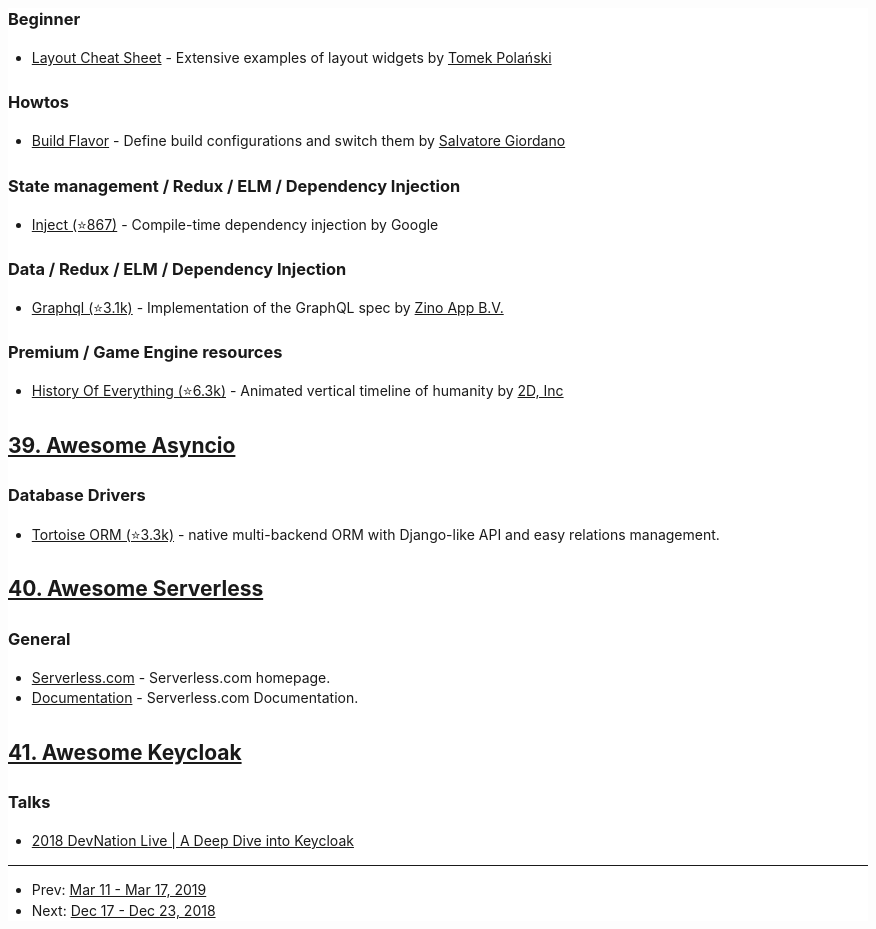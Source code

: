 ### Beginner

*   [Layout Cheat Sheet](https://medium.com/flutter-community/flutter-layout-cheat-sheet-5363348d037e) - Extensive examples of layout widgets by [Tomek Polański](https://github.com/tomaszpolanski)

### Howtos

*   [Build Flavor](https://medium.com/@salvatoregiordanoo/flavoring-flutter-392aaa875f36)  - Define build configurations and switch them by [Salvatore Giordano](https://medium.com/@salvatoregiordanoo)

### State management / Redux / ELM / Dependency Injection

*   [Inject (⭐867)](https://github.com/google/inject.dart)  - Compile-time dependency injection by Google

### Data / Redux / ELM / Dependency Injection

*   [Graphql (⭐3.1k)](https://github.com/zino-app/graphql-flutter)  - Implementation of the GraphQL spec by [Zino App B.V.](https://github.com/zino-app)

### Premium / Game Engine resources

*   [History Of Everything (⭐6.3k)](https://github.com/2d-inc/HistoryOfEverything)  - Animated vertical timeline of humanity by [2D, Inc](https://www.2dimensions.com/)

## [39. Awesome Asyncio](/content/timofurrer/awesome-asyncio/week/README.md)

### Database Drivers

*   [Tortoise ORM (⭐3.3k)](https://github.com/tortoise/tortoise-orm) - native multi-backend ORM with Django-like API and easy relations management.

## [40. Awesome Serverless](/content/pmuens/awesome-serverless/week/README.md)

### General

*   [Serverless.com](http://serverless.com) - Serverless.com homepage.
*   [Documentation](http://docs.serverless.com) - Serverless.com Documentation.

## [41. Awesome Keycloak](/content/thomasdarimont/awesome-keycloak/week/README.md)

### Talks

*   [2018 DevNation Live | A Deep Dive into Keycloak](https://www.youtube.com/watch?v=ZxpY_zZ52kU)

---

- Prev: [Mar 11 - Mar 17, 2019](/content/2019/10/README.md)
- Next: [Dec 17 - Dec 23, 2018](/content/2018/51/README.md)